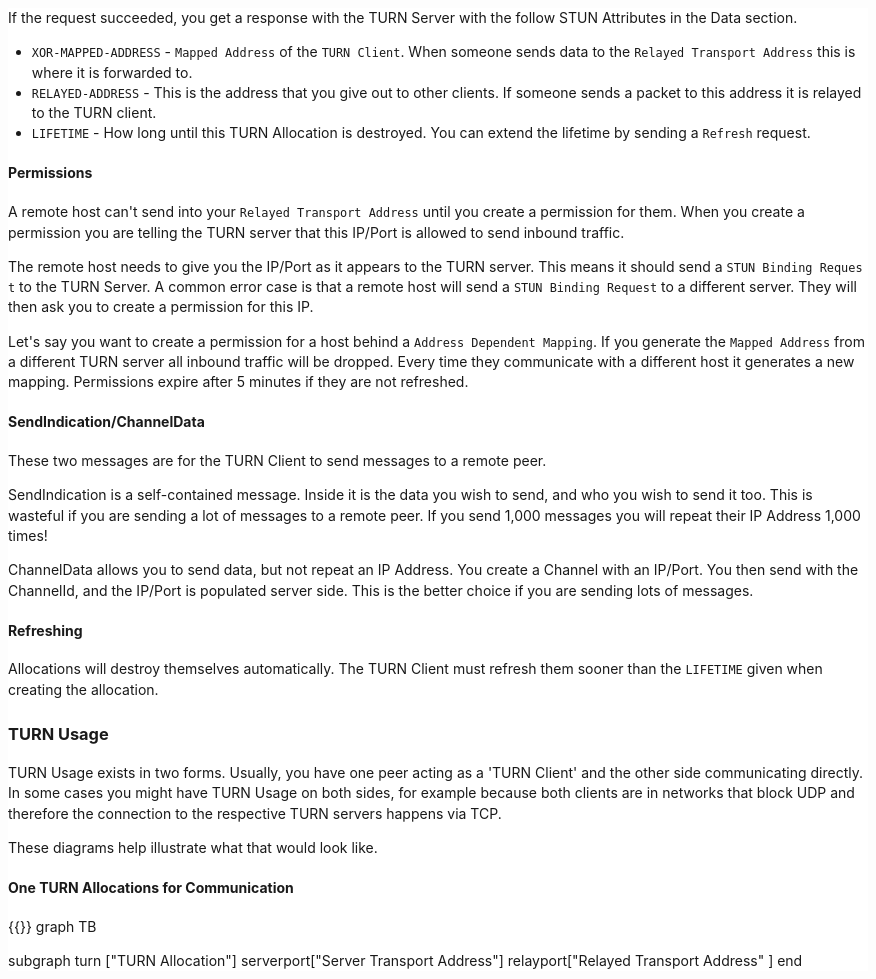 If the request succeeded, you get a response with the TURN Server with the follow STUN Attributes in the Data section.
* `XOR-MAPPED-ADDRESS` - `Mapped Address` of the `TURN Client`. When someone sends data to the `Relayed Transport Address` this is where it is forwarded to.
* `RELAYED-ADDRESS` - This is the address that you give out to other clients. If someone sends a packet to this address it is relayed to the TURN client.
* `LIFETIME` - How long until this TURN Allocation is destroyed. You can extend the lifetime by sending a `Refresh` request.

#### Permissions
A remote host can't send into your `Relayed Transport Address` until you create a permission for them. When you create a permission you are telling the TURN server that this IP/Port is allowed to send inbound traffic.

The remote host needs to give you the IP/Port as it appears to the TURN server. This means it should send a `STUN Binding Request` to the TURN Server. A common error case is that a remote host will send a `STUN Binding Request` to a different server. They will then ask you to create a permission for this IP.

Let's say you want to create a permission for a host behind a `Address Dependent Mapping`. If you generate the `Mapped Address` from a different TURN server all inbound traffic will be dropped. Every time they communicate with a different host it generates a new mapping. Permissions expire after 5 minutes if they are not refreshed.

#### SendIndication/ChannelData
These two messages are for the TURN Client to send messages to a remote peer.

SendIndication is a self-contained message. Inside it is the data you wish to send, and who you wish to send it too. This is wasteful if you are sending a lot of messages to a remote peer. If you send 1,000 messages you will repeat their IP Address 1,000 times!

ChannelData allows you to send data, but not repeat an IP Address. You create a Channel with an IP/Port. You then send with the ChannelId, and the IP/Port is populated server side. This is the better choice if you are sending lots of messages.

#### Refreshing
Allocations will destroy themselves automatically. The TURN Client must refresh them sooner than the `LIFETIME` given when creating the allocation.

### TURN Usage
TURN Usage exists in two forms. Usually, you have one peer acting as a 'TURN Client' and the other side communicating directly. In some cases you might have TURN Usage on both sides, for example because both clients are in networks that block UDP and therefore the connection to the respective TURN servers happens via TCP.

These diagrams help illustrate what that would look like.

#### One TURN Allocations for Communication
{{<mermaid>}}
graph TB

subgraph turn ["TURN Allocation"]
  serverport["Server Transport Address"]
  relayport["Relayed Transport Address" ]
  end
